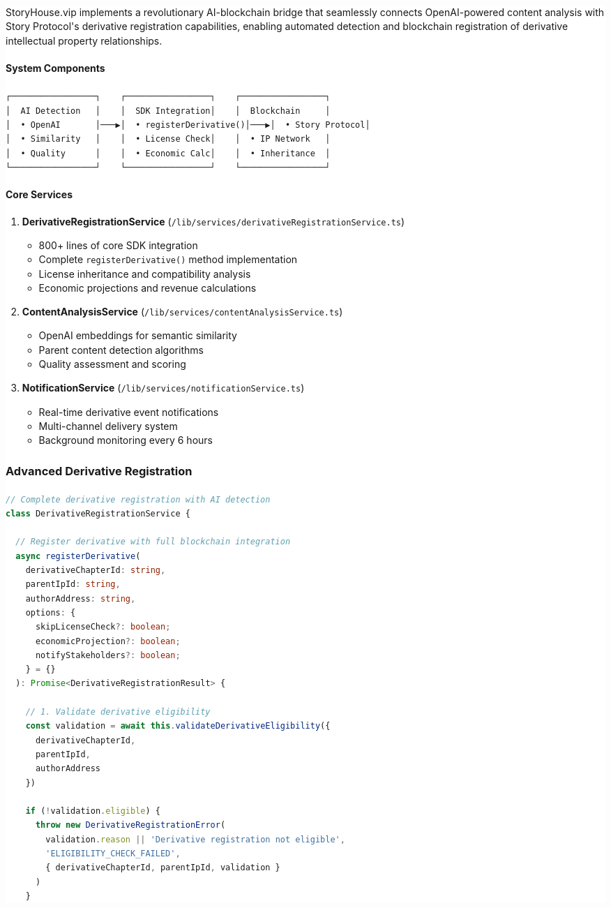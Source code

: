 StoryHouse.vip implements a revolutionary AI-blockchain bridge that seamlessly connects OpenAI-powered content analysis with Story Protocol's derivative registration capabilities, enabling automated detection and blockchain registration of derivative intellectual property relationships.

#### System Components

```
┌─────────────────┐    ┌─────────────────┐    ┌─────────────────┐
│  AI Detection   │    │  SDK Integration│    │  Blockchain     │
│  • OpenAI       │───▶│  • registerDerivative()│───▶│  • Story Protocol│
│  • Similarity   │    │  • License Check│    │  • IP Network   │
│  • Quality      │    │  • Economic Calc│    │  • Inheritance  │
└─────────────────┘    └─────────────────┘    └─────────────────┘
```

#### Core Services

1. **DerivativeRegistrationService** (`/lib/services/derivativeRegistrationService.ts`)
   - 800+ lines of core SDK integration
   - Complete `registerDerivative()` method implementation
   - License inheritance and compatibility analysis
   - Economic projections and revenue calculations

2. **ContentAnalysisService** (`/lib/services/contentAnalysisService.ts`)
   - OpenAI embeddings for semantic similarity
   - Parent content detection algorithms
   - Quality assessment and scoring

3. **NotificationService** (`/lib/services/notificationService.ts`)
   - Real-time derivative event notifications
   - Multi-channel delivery system
   - Background monitoring every 6 hours

### Advanced Derivative Registration

```typescript
// Complete derivative registration with AI detection
class DerivativeRegistrationService {
  
  // Register derivative with full blockchain integration
  async registerDerivative(
    derivativeChapterId: string,
    parentIpId: string,
    authorAddress: string,
    options: {
      skipLicenseCheck?: boolean;
      economicProjection?: boolean;
      notifyStakeholders?: boolean;
    } = {}
  ): Promise<DerivativeRegistrationResult> {
    
    // 1. Validate derivative eligibility
    const validation = await this.validateDerivativeEligibility({
      derivativeChapterId,
      parentIpId,
      authorAddress
    })
    
    if (!validation.eligible) {
      throw new DerivativeRegistrationError(
        validation.reason || 'Derivative registration not eligible',
        'ELIGIBILITY_CHECK_FAILED',
        { derivativeChapterId, parentIpId, validation }
      )
    }

```